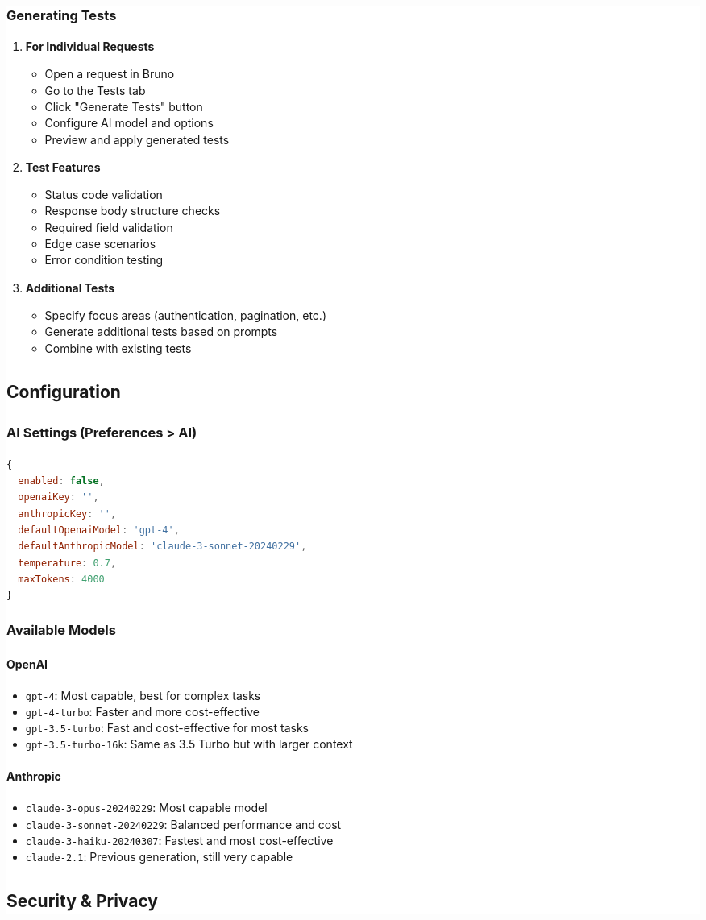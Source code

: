 ### Generating Tests

1. **For Individual Requests**
   - Open a request in Bruno
   - Go to the Tests tab
   - Click "Generate Tests" button
   - Configure AI model and options
   - Preview and apply generated tests

2. **Test Features**
   - Status code validation
   - Response body structure checks
   - Required field validation
   - Edge case scenarios
   - Error condition testing

3. **Additional Tests**
   - Specify focus areas (authentication, pagination, etc.)
   - Generate additional tests based on prompts
   - Combine with existing tests

## Configuration

### AI Settings (Preferences > AI)

```javascript
{
  enabled: false,
  openaiKey: '',
  anthropicKey: '',
  defaultOpenaiModel: 'gpt-4',
  defaultAnthropicModel: 'claude-3-sonnet-20240229',
  temperature: 0.7,
  maxTokens: 4000
}
```

### Available Models

#### OpenAI
- `gpt-4`: Most capable, best for complex tasks
- `gpt-4-turbo`: Faster and more cost-effective
- `gpt-3.5-turbo`: Fast and cost-effective for most tasks
- `gpt-3.5-turbo-16k`: Same as 3.5 Turbo but with larger context

#### Anthropic
- `claude-3-opus-20240229`: Most capable model
- `claude-3-sonnet-20240229`: Balanced performance and cost
- `claude-3-haiku-20240307`: Fastest and most cost-effective
- `claude-2.1`: Previous generation, still very capable

## Security & Privacy
